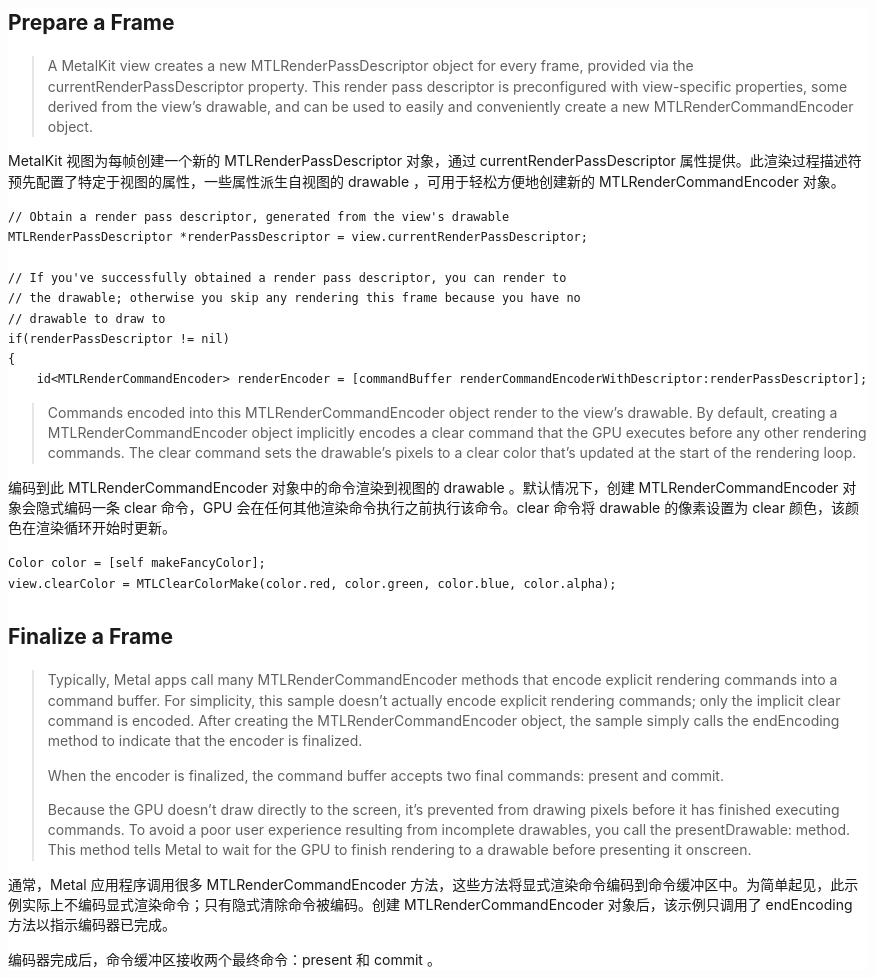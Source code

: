 ## Prepare a Frame

> A MetalKit view creates a new MTLRenderPassDescriptor object for every frame, provided via the currentRenderPassDescriptor property. This render pass descriptor is preconfigured with view-specific properties, some derived from the view’s drawable, and can be used to easily and conveniently create a new MTLRenderCommandEncoder object.

MetalKit 视图为每帧创建一个新的 MTLRenderPassDescriptor 对象，通过 currentRenderPassDescriptor 属性提供。此渲染过程描述符预先配置了特定于视图的属性，一些属性派生自视图的 drawable ，可用于轻松方便地创建新的 MTLRenderCommandEncoder 对象。

```objc
// Obtain a render pass descriptor, generated from the view's drawable
MTLRenderPassDescriptor *renderPassDescriptor = view.currentRenderPassDescriptor;

// If you've successfully obtained a render pass descriptor, you can render to
// the drawable; otherwise you skip any rendering this frame because you have no
// drawable to draw to
if(renderPassDescriptor != nil)
{
    id<MTLRenderCommandEncoder> renderEncoder = [commandBuffer renderCommandEncoderWithDescriptor:renderPassDescriptor];
```

> Commands encoded into this MTLRenderCommandEncoder object render to the view’s drawable. By default, creating a MTLRenderCommandEncoder object implicitly encodes a clear command that the GPU executes before any other rendering commands. The clear command sets the drawable’s pixels to a clear color that’s updated at the start of the rendering loop.

编码到此 MTLRenderCommandEncoder 对象中的命令渲染到视图的 drawable 。默认情况下，创建 MTLRenderCommandEncoder 对象会隐式编码一条 clear 命令，GPU 会在任何其他渲染命令执行之前执行该命令。clear 命令将 drawable 的像素设置为 clear 颜色，该颜色在渲染循环开始时更新。

```objc
Color color = [self makeFancyColor];
view.clearColor = MTLClearColorMake(color.red, color.green, color.blue, color.alpha);
```

## Finalize a Frame

> Typically, Metal apps call many MTLRenderCommandEncoder methods that encode explicit rendering commands into a command buffer. For simplicity, this sample doesn’t actually encode explicit rendering commands; only the implicit clear command is encoded. After creating the MTLRenderCommandEncoder object, the sample simply calls the endEncoding method to indicate that the encoder is finalized.
>
> When the encoder is finalized, the command buffer accepts two final commands: present and commit.
>
> Because the GPU doesn’t draw directly to the screen, it’s prevented from drawing pixels before it has finished executing commands. To avoid a poor user experience resulting from incomplete drawables, you call the presentDrawable: method. This method tells Metal to wait for the GPU to finish rendering to a drawable before presenting it onscreen.

通常，Metal 应用程序调用很多 MTLRenderCommandEncoder 方法，这些方法将显式渲染命令编码到命令缓冲区中。为简单起见，此示例实际上不编码显式渲染命令；只有隐式清除命令被编码。创建 MTLRenderCommandEncoder 对象后，该示例只调用了 endEncoding 方法以指示编码器已完成。

编码器完成后，命令缓冲区接收两个最终命令：present 和 commit 。
